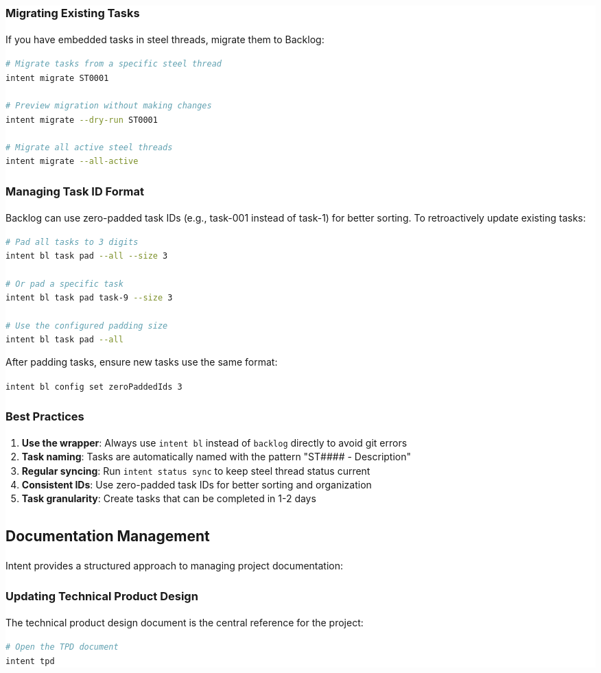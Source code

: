 ### Migrating Existing Tasks

If you have embedded tasks in steel threads, migrate them to Backlog:

```bash
# Migrate tasks from a specific steel thread
intent migrate ST0001

# Preview migration without making changes
intent migrate --dry-run ST0001

# Migrate all active steel threads
intent migrate --all-active
```

### Managing Task ID Format

Backlog can use zero-padded task IDs (e.g., task-001 instead of task-1) for better sorting. To retroactively update existing tasks:

```bash
# Pad all tasks to 3 digits
intent bl task pad --all --size 3

# Or pad a specific task
intent bl task pad task-9 --size 3

# Use the configured padding size
intent bl task pad --all
```

After padding tasks, ensure new tasks use the same format:

```bash
intent bl config set zeroPaddedIds 3
```

### Best Practices

1. **Use the wrapper**: Always use `intent bl` instead of `backlog` directly to avoid git errors
2. **Task naming**: Tasks are automatically named with the pattern "ST#### - Description"
3. **Regular syncing**: Run `intent status sync` to keep steel thread status current
4. **Consistent IDs**: Use zero-padded task IDs for better sorting and organization
5. **Task granularity**: Create tasks that can be completed in 1-2 days

## Documentation Management

Intent provides a structured approach to managing project documentation:

### Updating Technical Product Design

The technical product design document is the central reference for the project:

```bash
# Open the TPD document
intent tpd
```
